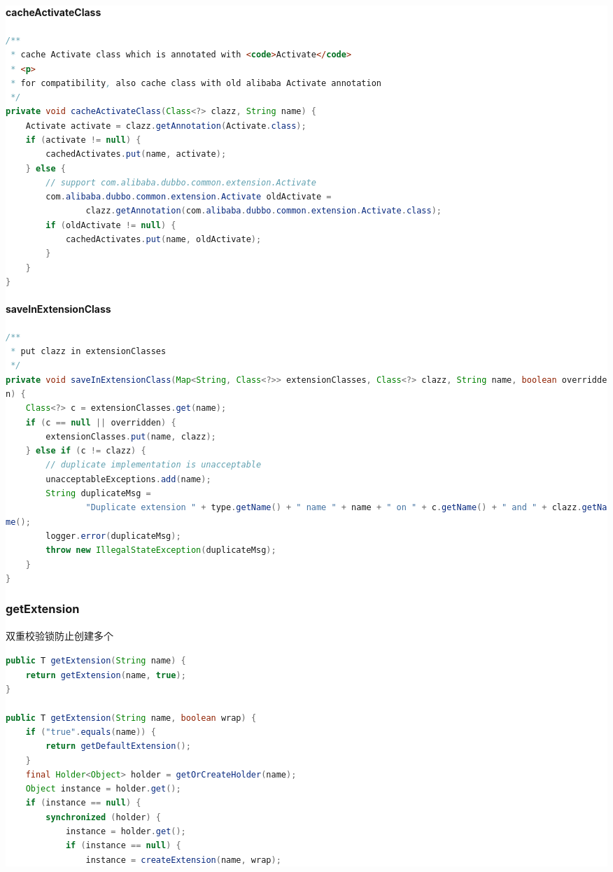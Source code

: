 #### cacheActivateClass

```java
/**
 * cache Activate class which is annotated with <code>Activate</code>
 * <p>
 * for compatibility, also cache class with old alibaba Activate annotation
 */
private void cacheActivateClass(Class<?> clazz, String name) {
    Activate activate = clazz.getAnnotation(Activate.class);
    if (activate != null) {
        cachedActivates.put(name, activate);
    } else {
        // support com.alibaba.dubbo.common.extension.Activate
        com.alibaba.dubbo.common.extension.Activate oldActivate =
                clazz.getAnnotation(com.alibaba.dubbo.common.extension.Activate.class);
        if (oldActivate != null) {
            cachedActivates.put(name, oldActivate);
        }
    }
}
```

#### saveInExtensionClass

```java
/**
 * put clazz in extensionClasses
 */
private void saveInExtensionClass(Map<String, Class<?>> extensionClasses, Class<?> clazz, String name, boolean overridden) {
    Class<?> c = extensionClasses.get(name);
    if (c == null || overridden) {
        extensionClasses.put(name, clazz);
    } else if (c != clazz) {
        // duplicate implementation is unacceptable
        unacceptableExceptions.add(name);
        String duplicateMsg =
                "Duplicate extension " + type.getName() + " name " + name + " on " + c.getName() + " and " + clazz.getName();
        logger.error(duplicateMsg);
        throw new IllegalStateException(duplicateMsg);
    }
}
```

### getExtension

双重校验锁防止创建多个

```java
public T getExtension(String name) {
    return getExtension(name, true);
}

public T getExtension(String name, boolean wrap) {
    if ("true".equals(name)) {
        return getDefaultExtension();
    }
    final Holder<Object> holder = getOrCreateHolder(name);
    Object instance = holder.get();
    if (instance == null) {
        synchronized (holder) {
            instance = holder.get();
            if (instance == null) {
                instance = createExtension(name, wrap);
```